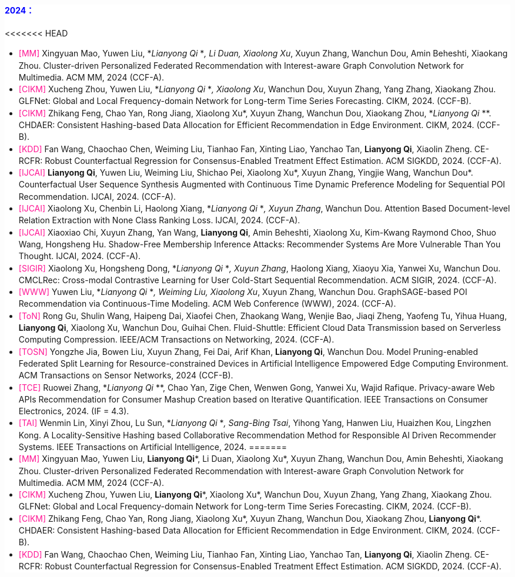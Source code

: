 #### <span style="color: blue;">2024：</span>
<<<<<<< HEAD
- <span style="color: DeepPink;">[MM]</span> Xingyuan Mao, Yuwen Liu, **Lianyong Qi* **, Li Duan, Xiaolong Xu*, Xuyun Zhang, Wanchun Dou, Amin Beheshti, Xiaokang Zhou. Cluster-driven Personalized Federated Recommendation with Interest-aware Graph Convolution Network for Multimedia. ACM MM, 2024 (CCF-A).
- <span style="color: DeepPink;">[CIKM]</span> Xucheng Zhou, Yuwen Liu, **Lianyong Qi* **, Xiaolong Xu*, Wanchun Dou, Xuyun Zhang, Yang Zhang, Xiaokang Zhou. GLFNet: Global and Local Frequency-domain Network for Long-term Time Series Forecasting. CIKM, 2024. (CCF-B).
- <span style="color: DeepPink;">[CIKM]</span> Zhikang Feng, Chao Yan, Rong Jiang, Xiaolong Xu*, Xuyun Zhang, Wanchun Dou, Xiaokang Zhou, **Lianyong Qi* **. CHDAER: Consistent Hashing-based Data Allocation for Efficient Recommendation in Edge Environment. CIKM, 2024. (CCF-B).
- <span style="color: DeepPink;">[KDD]</span> Fan Wang, Chaochao Chen, Weiming Liu, Tianhao Fan, Xinting Liao, Yanchao Tan, **Lianyong Qi**, Xiaolin Zheng. CE-RCFR: Robust Counterfactual Regression for Consensus-Enabled Treatment Effect Estimation. ACM SIGKDD, 2024. (CCF-A).
- <span style="color: DeepPink;">[IJCAI]</span> **Lianyong Qi**, Yuwen Liu, Weiming Liu, Shichao Pei, Xiaolong Xu*, Xuyun Zhang, Yingjie Wang, Wanchun Dou*. Counterfactual User Sequence Synthesis Augmented with Continuous Time Dynamic Preference Modeling for Sequential POI Recommendation. IJCAI, 2024. (CCF-A).
- <span style="color: DeepPink;">[IJCAI]</span> Xiaolong Xu, Chenbin Li, Haolong Xiang, **Lianyong Qi* **, Xuyun Zhang*, Wanchun Dou. Attention Based Document-level Relation Extraction with None Class Ranking Loss. IJCAI, 2024. (CCF-A).
- <span style="color: DeepPink;">[IJCAI]</span> Xiaoxiao Chi, Xuyun Zhang, Yan Wang, **Lianyong Qi**, Amin Beheshti, Xiaolong Xu, Kim-Kwang Raymond Choo, Shuo Wang, Hongsheng Hu. Shadow-Free Membership Inference Attacks: Recommender Systems Are More Vulnerable Than You Thought. IJCAI, 2024. (CCF-A).
- <span style="color: DeepPink;">[SIGIR]</span> Xiaolong Xu, Hongsheng Dong, **Lianyong Qi* **, Xuyun Zhang*, Haolong Xiang, Xiaoyu Xia, Yanwei Xu, Wanchun Dou. CMCLRec: Cross-modal Contrastive Learning for User Cold-Start Sequential Recommendation. ACM SIGIR, 2024. (CCF-A).
- <span style="color: DeepPink;">[WWW]</span> Yuwen Liu, **Lianyong Qi* **, Weiming Liu, Xiaolong Xu*, Xuyun Zhang, Wanchun Dou.  GraphSAGE-based POI Recommendation via Continuous-Time Modeling. ACM Web Conference (WWW), 2024. (CCF-A).
- <span style="color: DeepPink;">[ToN]</span> Rong Gu, Shulin Wang, Haipeng Dai, Xiaofei Chen, Zhaokang Wang, Wenjie Bao, Jiaqi Zheng, Yaofeng Tu, Yihua Huang, **Lianyong Qi**, Xiaolong Xu, Wanchun Dou, Guihai Chen. Fluid-Shuttle: Efficient Cloud Data Transmission based on Serverless Computing Compression. IEEE/ACM Transactions on Networking, 2024. (CCF-A).
- <span style="color: DeepPink;">[TOSN]</span> Yongzhe Jia, Bowen Liu, Xuyun Zhang, Fei Dai, Arif Khan, **Lianyong Qi**, Wanchun Dou. Model Pruning-enabled Federated Split Learning for Resource-constrained Devices in Artificial Intelligence Empowered Edge Computing Environment. ACM Transactions on Sensor Networks, 2024 (CCF-B).
- <span style="color: DeepPink;">[TCE]</span> Ruowei Zhang, **Lianyong Qi* **, Chao Yan, Zige Chen, Wenwen Gong, Yanwei Xu, Wajid Rafique.  Privacy-aware Web APIs Recommendation for Consumer Mashup Creation based on Iterative Quantification. IEEE Transactions on Consumer Electronics, 2024. (IF = 4.3).
- <span style="color: DeepPink;">[TAI]</span> Wenmin Lin, Xinyi Zhou, Lu Sun, **Lianyong Qi* **, Sang-Bing Tsai*, Yihong Yang, Hanwen Liu, Huaizhen Kou, Lingzhen Kong. A Locality-Sensitive Hashing based Collaborative Recommendation Method for Responsible AI Driven Recommender Systems. IEEE Transactions on Artificial Intelligence, 2024.
=======
- <span style="color: DeepPink;">[MM]</span> Xingyuan Mao, Yuwen Liu, **Lianyong Qi***, Li Duan, Xiaolong Xu*, Xuyun Zhang, Wanchun Dou, Amin Beheshti, Xiaokang Zhou. Cluster-driven Personalized Federated Recommendation with Interest-aware Graph Convolution Network for Multimedia. ACM MM, 2024 (CCF-A).
- <span style="color: DeepPink;">[CIKM]</span> Xucheng Zhou, Yuwen Liu, **Lianyong Qi***, Xiaolong Xu*, Wanchun Dou, Xuyun Zhang, Yang Zhang, Xiaokang Zhou. GLFNet: Global and Local Frequency-domain Network for Long-term Time Series Forecasting. CIKM, 2024. (CCF-B).
- <span style="color: DeepPink;">[CIKM]</span> Zhikang Feng, Chao Yan, Rong Jiang, Xiaolong Xu*, Xuyun Zhang, Wanchun Dou, Xiaokang Zhou, **Lianyong Qi***. CHDAER: Consistent Hashing-based Data Allocation for Efficient Recommendation in Edge Environment. CIKM, 2024. (CCF-B).
- <span style="color: DeepPink;">[KDD]</span> Fan Wang, Chaochao Chen, Weiming Liu, Tianhao Fan, Xinting Liao, Yanchao Tan, **Lianyong Qi**, Xiaolin Zheng. CE-RCFR: Robust Counterfactual Regression for Consensus-Enabled Treatment Effect Estimation. ACM SIGKDD, 2024. (CCF-A).